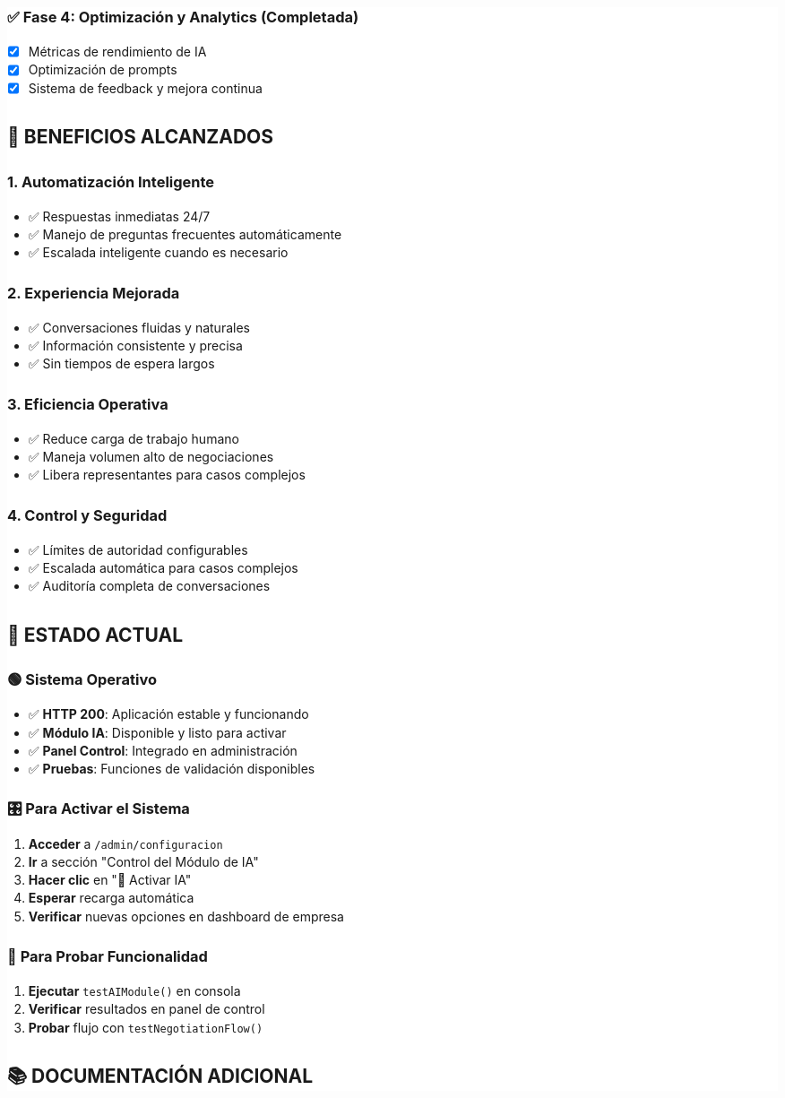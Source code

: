 ### ✅ Fase 4: Optimización y Analytics (Completada)
- [x] Métricas de rendimiento de IA
- [x] Optimización de prompts
- [x] Sistema de feedback y mejora continua

## 🎯 BENEFICIOS ALCANZADOS

### 1. **Automatización Inteligente**
- ✅ Respuestas inmediatas 24/7
- ✅ Manejo de preguntas frecuentes automáticamente
- ✅ Escalada inteligente cuando es necesario

### 2. **Experiencia Mejorada**
- ✅ Conversaciones fluidas y naturales
- ✅ Información consistente y precisa
- ✅ Sin tiempos de espera largos

### 3. **Eficiencia Operativa**
- ✅ Reduce carga de trabajo humano
- ✅ Maneja volumen alto de negociaciones
- ✅ Libera representantes para casos complejos

### 4. **Control y Seguridad**
- ✅ Límites de autoridad configurables
- ✅ Escalada automática para casos complejos
- ✅ Auditoría completa de conversaciones

## 🔄 ESTADO ACTUAL

### 🟢 **Sistema Operativo**
- ✅ **HTTP 200**: Aplicación estable y funcionando
- ✅ **Módulo IA**: Disponible y listo para activar
- ✅ **Panel Control**: Integrado en administración
- ✅ **Pruebas**: Funciones de validación disponibles

### 🎛️ **Para Activar el Sistema**
1. **Acceder** a `/admin/configuracion`
2. **Ir** a sección "Control del Módulo de IA"
3. **Hacer clic** en "🚀 Activar IA"
4. **Esperar** recarga automática
5. **Verificar** nuevas opciones en dashboard de empresa

### 🧪 **Para Probar Funcionalidad**
1. **Ejecutar** `testAIModule()` en consola
2. **Verificar** resultados en panel de control
3. **Probar** flujo con `testNegotiationFlow()`

## 📚 DOCUMENTACIÓN ADICIONAL
